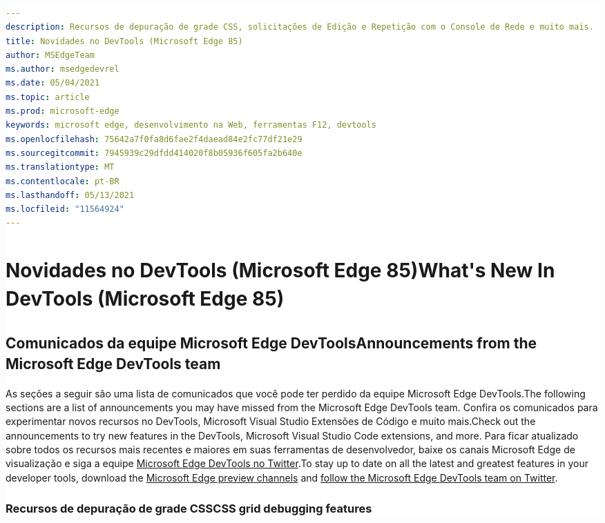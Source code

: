 ```yaml
---
description: Recursos de depuração de grade CSS, solicitações de Edição e Repetição com o Console de Rede e muito mais.
title: Novidades no DevTools (Microsoft Edge 85)
author: MSEdgeTeam
ms.author: msedgedevrel
ms.date: 05/04/2021
ms.topic: article
ms.prod: microsoft-edge
keywords: microsoft edge, desenvolvimento na Web, ferramentas F12, devtools
ms.openlocfilehash: 75642a7f0fa8d6fae2f4daead84e2fc77df21e29
ms.sourcegitcommit: 7945939c29dfdd414020f8b05936f605fa2b640e
ms.translationtype: MT
ms.contentlocale: pt-BR
ms.lasthandoff: 05/13/2021
ms.locfileid: "11564924"
---
```

  
# <a name="whats-new-in-devtools-microsoft-edge-85"></a><span data-ttu-id="4e2c8-104">Novidades no DevTools (Microsoft Edge 85)</span><span class="sxs-lookup"><span data-stu-id="4e2c8-104">What's New In DevTools (Microsoft Edge 85)</span></span>  

## <a name="announcements-from-the-microsoft-edge-devtools-team"></a><span data-ttu-id="4e2c8-105">Comunicados da equipe Microsoft Edge DevTools</span><span class="sxs-lookup"><span data-stu-id="4e2c8-105">Announcements from the Microsoft Edge DevTools team</span></span>  

<span data-ttu-id="4e2c8-106">As seções a seguir são uma lista de comunicados que você pode ter perdido da equipe Microsoft Edge DevTools.</span><span class="sxs-lookup"><span data-stu-id="4e2c8-106">The following sections are a list of announcements you may have missed from the Microsoft Edge DevTools team.</span></span>  <span data-ttu-id="4e2c8-107">Confira os comunicados para experimentar novos recursos no DevTools, Microsoft Visual Studio Extensões de Código e muito mais.</span><span class="sxs-lookup"><span data-stu-id="4e2c8-107">Check out the announcements to try new features in the DevTools, Microsoft Visual Studio Code extensions, and more.</span></span>  <span data-ttu-id="4e2c8-108">Para ficar atualizado sobre todos os recursos mais recentes e [][MicrosoftEdgePreviewChannels] maiores em suas ferramentas de desenvolvedor, baixe os canais Microsoft Edge de visualização e siga a equipe [Microsoft Edge DevTools no Twitter][EdgeDevToolsTwitterAccount].</span><span class="sxs-lookup"><span data-stu-id="4e2c8-108">To stay up to date on all the latest and greatest features in your developer tools, download the [Microsoft Edge preview channels][MicrosoftEdgePreviewChannels] and [follow the Microsoft Edge DevTools team on Twitter][EdgeDevToolsTwitterAccount].</span></span>  

### <a name="css-grid-debugging-features"></a><span data-ttu-id="4e2c8-109">Recursos de depuração de grade CSS</span><span class="sxs-lookup"><span data-stu-id="4e2c8-109">CSS grid debugging features</span></span>  


[DevtoolsIndex]: ../../../index.md "Microsoft Edge (Chromium) ferramentas de desenvolvedor | Microsoft Docs"  
[DevtoolsCommandMenu]: ../../../command-menu.md "Executar comandos com o menu de comando Microsoft Edge DevTools | Microsoft Docs"
[DevtoolsCustomizeIndexDrawer]: ../../../customize/index.md#drawer "Gaveta - Personalizar Microsoft Edge DevTools | Microsoft Docs"
[DevtoolsExperimentalFeaturesTurnOn]: ../../../experimental-features/index.md#turn-on-experimental-features "Ativar recursos experimentais - Recursos experimentais | Microsoft Docs"  
[DevtoolsIssues]: ../../../issues/index.md "Localizar e corrigir problemas com a ferramenta Issues do DevTools do Microsoft Edge | Microsoft Docs"
[DevtoolsSourcesIndexUsingEditorPaneToViewEditFiles]: ../../../sources/index.md#using-the-editor-pane-to-view-or-edit-files "Usando o painel Editor para exibir ou editar arquivos - Visão geral do painel de fontes | Microsoft Docs"  
[DevtoolsNetworkIndexLogActivity]: ../../../network/index.md#log-network-activity "Atividade de rede de log - Inspecionar atividade de rede no Microsoft Edge DevTools | Microsoft Docs"
[CodepenZoherghadyaliAbdgrpz]: https://codepen.io/zoherghadyali/full/abdGrPZ "Edição de estilo para estruturas CSS-in-JS | CodePen"
[CodepenZoherghadyaliZyrjgdJ]: https://codepen.io/zoherghadyali/full/zYrjgdJ "Enviar mensagens duplicadas para o console | CodePen"
[CodepenRachelweilYzwBzKM]: https://codepen.io/hxlnt/full/YzwBzKM "Exemplo de planejador de grade CSS | CodePen"
[CRIssuesList]: https://bugs.chromium.org/p/chromium/issues/list "Erros do Chromium"  
[CR772558]: https://crbug.com/772558 "DevTools: atualizar para a versão mais recente do | Chromium bugs"  
[CR800028]: https://crbug.com/800028 "Atalho de linha duplicado no editor de Ferramentas de Desenvolvedor não funcionando após a atualização do Chrome | Chromium bugs"  
[CR912581]: https://crbug.com/912581 "Expor quais scripts foram armazenados em cache pelo V8 no DevTools/about:tracing | Chromium bugs"  
[CR946975]: https://crbug.com/946975 "Barra lateral estilos de DevTools não funciona com folhas de estilo construídas | Chromium bugs"  
[CR955497]: https://crbug.com/955497 "Menu Atalho de ícone de aplicativo para PWAs | Chromium bugs"  
[CR974550]: https://crbug.com/974550 "Incompatibilidade métrica entre o painel Perf e performanceObserver | Chromium bugs"  
[CR1041830]: https://crbug.com/1041830 "Melhorar as cores para pontos de interrupção | Chromium bugs"  
[CR1055875]: https://crbug.com/1055875 "O valor da configuração de console somente de contexto selecionado não persiste após o fechamento e a reabertura das Ferramentas de Desenvolvedor | Chromium bugs"  
[CR1066579]: https://crbug.com/1066579 "DevTools: Mostrar Linha do Tempo de Busca do ServiceWorkers por solicitação no painel DevTools | Chromium bugs"  
[CR1071432]: https://crbug.com/1071432 "Experiência de Desenvolvedor Do Wasm Basic | Chromium bugs"  
[CR1073899]: https://crbug.com/1073899 "A guia Estilo Calculado desaparece no modo responsivo | Chromium bugs"  
[CR1073903]: https://crbug.com/1073903 "DevTools: Realce de sintaxe não funciona com campos privados | Chromium bugs"  
[CR1082963]: https://crbug.com/1082963 "Não é possível desabilitar o comportamento de mensagens semelhantes do grupo do console | Chromium bugs"  
[CR1083214]: https://crbug.com/1083214 "Acorn não dá suporte a encadeamento opcional | Chromium bugs"  
[CR1083797]: https://crbug.com/1083797 "Impressão bastante interrompida para a | Chromium bugs"  
[CR1096008]: https://crbug.com/1096008 "Remover O FMP | Chromium bugs"  
[CR1047356]: https://crbug.com/1047356 "Css Grid/Flexbox/Table tooling | Chromium bugs"  
[CR1093687]: https://crbug.com/1093687 "Criar ferramenta para criar e repetir solicitações de rede sintéticas | Chromium bugs"  
[CR1070378]: https://crbug.com/1070378 "Integrar webhint ao DevTools | Chromium bugs"  
[CR1069404]: https://crbug.com/1069404 "Os pop-ups de widget [Ferramentas de Dev] são muito estreitos | Chromium bugs"  
[CR897944]: https://crbug.com/897944 "Painéis de devtool arrastáveis | Chromium bugs"
[GithubGoogleChromeLighthouse600]: https://github.com/GoogleChrome/lighthouse/releases/tag/v6.0.0 "v6.0.0 - GoogleChrome/| GitHub"  
[GitHubMicrosoftDocsEdgeDeveloperNewIssue]: https://github.com/MicrosoftDocs/edge-developer/issues/new?title=[DevTools%20Docs%20Feedback] "Novo problema - MicrosoftDocs/desenvolvedor de borda"  
[MdnShadowDom]: https://developer.mozilla.org/docs/Web/Web_Components/Using_shadow_DOM "Usando o DOM de sombra | MDN"
[MicrosoftEdgePreviewChannels]: https://www.microsoftedgeinsider.com/download/ "Canais de Visualização do Microsoft Edge"  
[VisualStudio]: https://visualstudio.microsoft.com/ "Visual Studio"
[VisualStudioCode]: https://code.visualstudio.com/ "Visual Studio Code"  
[CsswgDraftsCssom]: https://drafts.csswg.org/cssom "Modelo de Objeto CSS (CSSOM) | Rascunhos do Editor do Grupo de Trabalho CSS do W3C"  
[PostTweetEdgeDevTools]: https://twitter.com/intent/tweet?text=@EdgeDevTools "@EdgeDevTools | Postar um Tweet"  
[EdgeDevToolsTwitterAccount]: https://twitter.com/EdgeDevTools "conta @EdgeDevTools do Twitter"  
[V8DevClassFieldsPrivate]: https://v8.dev/features/class-fields#private-class-fields "Campos de classe privada - Campos de classe pública e privada | V8. Dev"  
[V8DevCodeCaching]: https://v8.dev/blog/code-caching-for-devs "Cache de código para desenvolvedores JavaScript | V8. Dev"  
[V8DevNullishCoalescing]: https://v8.dev/features/nullish-coalescing "Coalescing nullish | V8. Dev"  
[V8DevOptionalChaining]: https://v8.dev/features/optional-chaining "Encadeamento opcional | V8. Dev"  
[WebhintMain]: https://webhint.io "webhint"  
[WicgConstructStylesheet]: https://wicg.github.io/construct-stylesheets/ "Objetos Stylesheet construíveis | Web Incubator CG"
[TheWebWeWant]: https://webwewant.fyi/ "A Web Que Queremos"  
[CCA4IL]: https://creativecommons.org/licenses/by/4.0  
[CCby4Image]: https://i.creativecommons.org/l/by/4.0/88x31.png  
[GoogleSitePolicies]: https://developers.google.com/terms/site-policies  
[JecelynYeen]: https://developers.google.com/web/resources/contributors#jecelyn-yeen  
[KayceBasques]: https://developers.google.com/web/resources/contributors#kayce-basques  